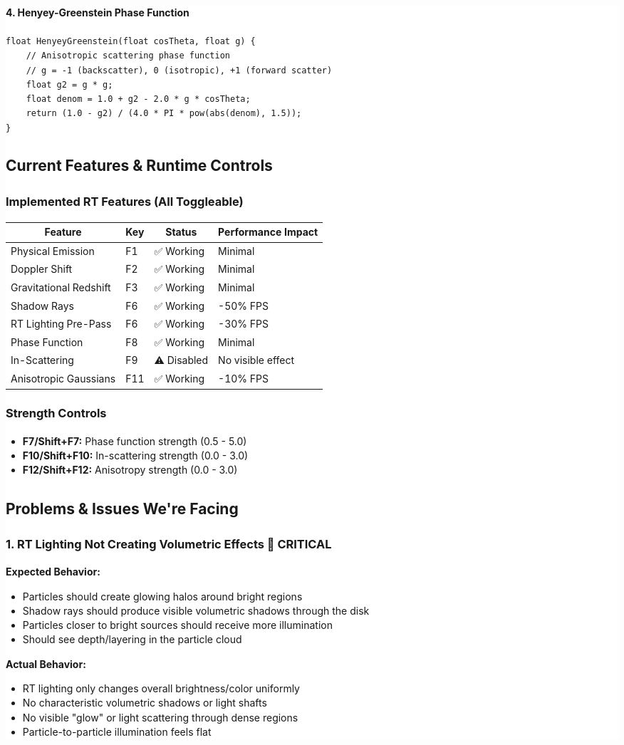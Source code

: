 #### 4. Henyey-Greenstein Phase Function
```hlsl
float HenyeyGreenstein(float cosTheta, float g) {
    // Anisotropic scattering phase function
    // g = -1 (backscatter), 0 (isotropic), +1 (forward scatter)
    float g2 = g * g;
    float denom = 1.0 + g2 - 2.0 * g * cosTheta;
    return (1.0 - g2) / (4.0 * PI * pow(abs(denom), 1.5));
}
```

## Current Features & Runtime Controls

### Implemented RT Features (All Toggleable)

| Feature | Key | Status | Performance Impact |
|---------|-----|--------|-------------------|
| Physical Emission | F1 | ✅ Working | Minimal |
| Doppler Shift | F2 | ✅ Working | Minimal |
| Gravitational Redshift | F3 | ✅ Working | Minimal |
| Shadow Rays | F6 | ✅ Working | -50% FPS |
| RT Lighting Pre-Pass | F6 | ✅ Working | -30% FPS |
| Phase Function | F8 | ✅ Working | Minimal |
| In-Scattering | F9 | ⚠️ Disabled | No visible effect |
| Anisotropic Gaussians | F11 | ✅ Working | -10% FPS |

### Strength Controls
- **F7/Shift+F7:** Phase function strength (0.5 - 5.0)
- **F10/Shift+F10:** In-scattering strength (0.0 - 3.0)
- **F12/Shift+F12:** Anisotropy strength (0.0 - 3.0)

## Problems & Issues We're Facing

### 1. **RT Lighting Not Creating Volumetric Effects** 🔴 CRITICAL

**Expected Behavior:**
- Particles should create glowing halos around bright regions
- Shadow rays should produce visible volumetric shadows through the disk
- Particles closer to bright sources should receive more illumination
- Should see depth/layering in the particle cloud

**Actual Behavior:**
- RT lighting only changes overall brightness/color uniformly
- No characteristic volumetric shadows or light shafts
- No visible "glow" or light scattering through dense regions
- Particle-to-particle illumination feels flat
